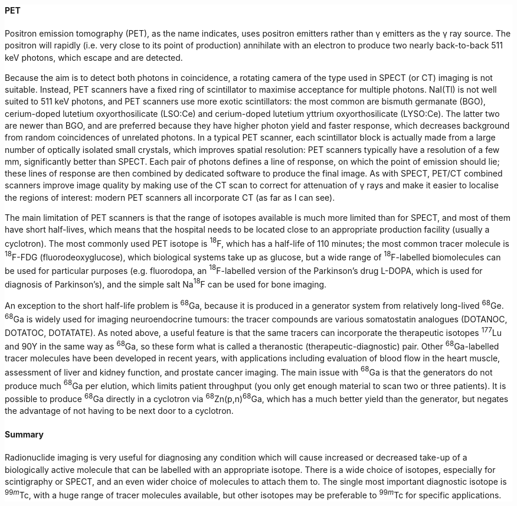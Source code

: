 
#### PET
Positron emission tomography (PET), as the name indicates, uses positron emitters rather than γ emitters as the γ ray source.  The positron will rapidly (i.e. very close to its point of production) annihilate with an electron to produce two nearly back-to-back 511 keV photons, which escape and are detected.

Because the aim is to detect both photons in coincidence, a rotating camera of the type used in SPECT (or CT) imaging is not suitable.  Instead, PET scanners have a fixed ring of scintillator to maximise acceptance for multiple photons.  NaI(Tl) is not well suited to 511 keV photons, and PET scanners use more exotic scintillators: the most common are bismuth germanate (BGO), cerium-doped lutetium oxyorthosilicate (LSO:Ce) and cerium-doped lutetium yttrium oxyorthosilicate (LYSO:Ce).  The latter two are newer than BGO, and are preferred because they have higher photon yield and faster response, which decreases background from random coincidences of unrelated photons.  In a typical PET scanner, each scintillator block is actually made from a large number of optically isolated small crystals, which improves spatial resolution: PET scanners typically have a resolution of a few mm, significantly better than SPECT.  Each pair of photons defines a line of response, on which the point of emission should lie; these lines of response are then combined by dedicated software to produce the final image.  As with SPECT, PET/CT combined scanners improve image quality by making use of the CT scan to correct for attenuation of γ rays and make it easier to localise the regions of interest: modern PET scanners all incorporate CT (as far as I can see).

The main limitation of PET scanners is that the range of isotopes available is much more limited than for SPECT, and most of them have short half-lives, which means that the hospital needs to be located close to an appropriate production facility (usually a cyclotron).  The most commonly used PET isotope is $^{18}$F, which has a half-life of 110 minutes; the most common tracer molecule is $^{18}$F-FDG (fluorodeoxyglucose), which biological systems take up as glucose, but a wide range of $^{18}$F-labelled biomolecules can be used for particular purposes (e.g. fluorodopa, an $^{18}$F-labelled version of the Parkinson’s drug L-DOPA, which is used for diagnosis of Parkinson’s), and the simple salt Na$^{18}$F can be used for bone imaging.

An exception to the short half-life problem is $^{68}$Ga, because it is produced in a generator system from relatively long-lived $^{68}$Ge.  $^{68}$Ga is widely used for imaging neuroendocrine tumours: the tracer compounds are various somatostatin analogues (DOTANOC, DOTATOC, DOTATATE).  As noted above, a useful feature is that the same tracers can incorporate the therapeutic isotopes $^{177}$Lu and 90Y in the same way as $^{68}$Ga, so these form what is called a theranostic (therapeutic-diagnostic) pair.  Other $^{68}$Ga-labelled tracer molecules have been developed in recent years, with applications including evaluation of blood flow in the heart muscle, assessment of liver and kidney function, and prostate cancer imaging.  The main issue with $^{68}$Ga is that the generators do not produce much $^{68}$Ga per elution, which limits patient throughput (you only get enough material to scan two or three patients).  It is possible to produce $^{68}$Ga directly in a cyclotron via $^{68}$Zn(p,n)$^{68}$Ga, which has a much better yield than the generator, but negates the advantage of not having to be next door to a cyclotron.


#### Summary
Radionuclide imaging is very useful for diagnosing any condition which will cause increased or decreased take-up of a biologically active molecule that can be labelled with an appropriate isotope.  There is a wide choice of isotopes, especially for scintigraphy or SPECT, and an even wider choice of molecules to attach them to.  The single most important diagnostic isotope is $^{99m}$Tc, with a huge range of tracer molecules available, but other isotopes may be preferable to $^{99m}$Tc for specific applications.
